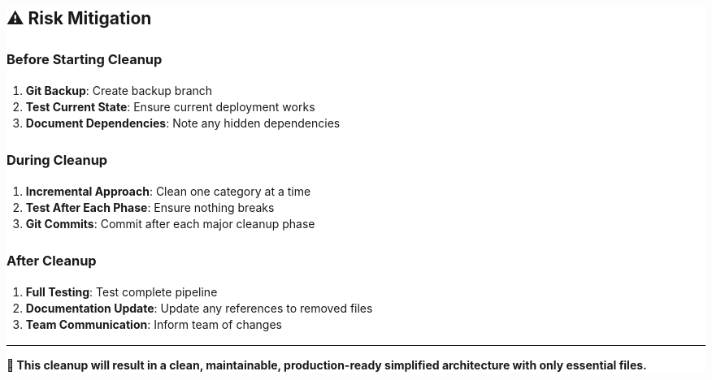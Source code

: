 ## ⚠️ **Risk Mitigation**

### **Before Starting Cleanup**
1. **Git Backup**: Create backup branch
2. **Test Current State**: Ensure current deployment works
3. **Document Dependencies**: Note any hidden dependencies

### **During Cleanup**
1. **Incremental Approach**: Clean one category at a time
2. **Test After Each Phase**: Ensure nothing breaks
3. **Git Commits**: Commit after each major cleanup phase

### **After Cleanup**
1. **Full Testing**: Test complete pipeline
2. **Documentation Update**: Update any references to removed files
3. **Team Communication**: Inform team of changes

---

**🎯 This cleanup will result in a clean, maintainable, production-ready simplified architecture with only essential files.**
